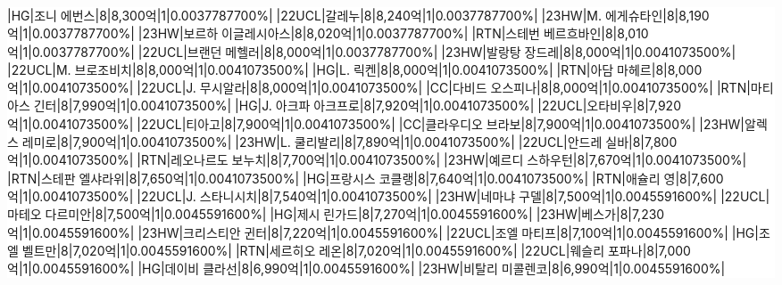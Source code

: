 |HG|조니 에번스|8|8,300억|1|0.0037787700%|
|22UCL|갈레누|8|8,240억|1|0.0037787700%|
|23HW|M. 에게슈타인|8|8,190억|1|0.0037787700%|
|23HW|보르하 이글레시아스|8|8,020억|1|0.0037787700%|
|RTN|스테번 베르흐바인|8|8,010억|1|0.0037787700%|
|22UCL|브랜던 메헬러|8|8,000억|1|0.0037787700%|
|23HW|발랑탕 장드레|8|8,000억|1|0.0041073500%|
|22UCL|M. 브로조비치|8|8,000억|1|0.0041073500%|
|HG|L. 릭켄|8|8,000억|1|0.0041073500%|
|RTN|아담 마헤르|8|8,000억|1|0.0041073500%|
|22UCL|J. 무시알라|8|8,000억|1|0.0041073500%|
|CC|다비드 오스피나|8|8,000억|1|0.0041073500%|
|RTN|마티아스 긴터|8|7,990억|1|0.0041073500%|
|HG|J. 아크파 아크프로|8|7,920억|1|0.0041073500%|
|22UCL|오타비우|8|7,920억|1|0.0041073500%|
|22UCL|티아고|8|7,900억|1|0.0041073500%|
|CC|클라우디오 브라보|8|7,900억|1|0.0041073500%|
|23HW|알렉스 레미로|8|7,900억|1|0.0041073500%|
|23HW|L. 쿨리발리|8|7,890억|1|0.0041073500%|
|22UCL|안드레 실바|8|7,800억|1|0.0041073500%|
|RTN|레오나르도 보누치|8|7,700억|1|0.0041073500%|
|23HW|예르디 스하우턴|8|7,670억|1|0.0041073500%|
|RTN|스테판 엘샤라위|8|7,650억|1|0.0041073500%|
|HG|프랑시스 코클랭|8|7,640억|1|0.0041073500%|
|RTN|애슐리 영|8|7,600억|1|0.0041073500%|
|22UCL|J. 스타니시치|8|7,540억|1|0.0041073500%|
|23HW|네마냐 구델|8|7,500억|1|0.0045591600%|
|22UCL|마테오 다르미안|8|7,500억|1|0.0045591600%|
|HG|제시 린가드|8|7,270억|1|0.0045591600%|
|23HW|베스가|8|7,230억|1|0.0045591600%|
|23HW|크리스티안 귄터|8|7,220억|1|0.0045591600%|
|22UCL|조엘 마티프|8|7,100억|1|0.0045591600%|
|HG|조엘 벨트만|8|7,020억|1|0.0045591600%|
|RTN|세르히오 레온|8|7,020억|1|0.0045591600%|
|22UCL|웨슬리 포파나|8|7,000억|1|0.0045591600%|
|HG|데이비 클라선|8|6,990억|1|0.0045591600%|
|23HW|비탈리 미콜렌코|8|6,990억|1|0.0045591600%|
